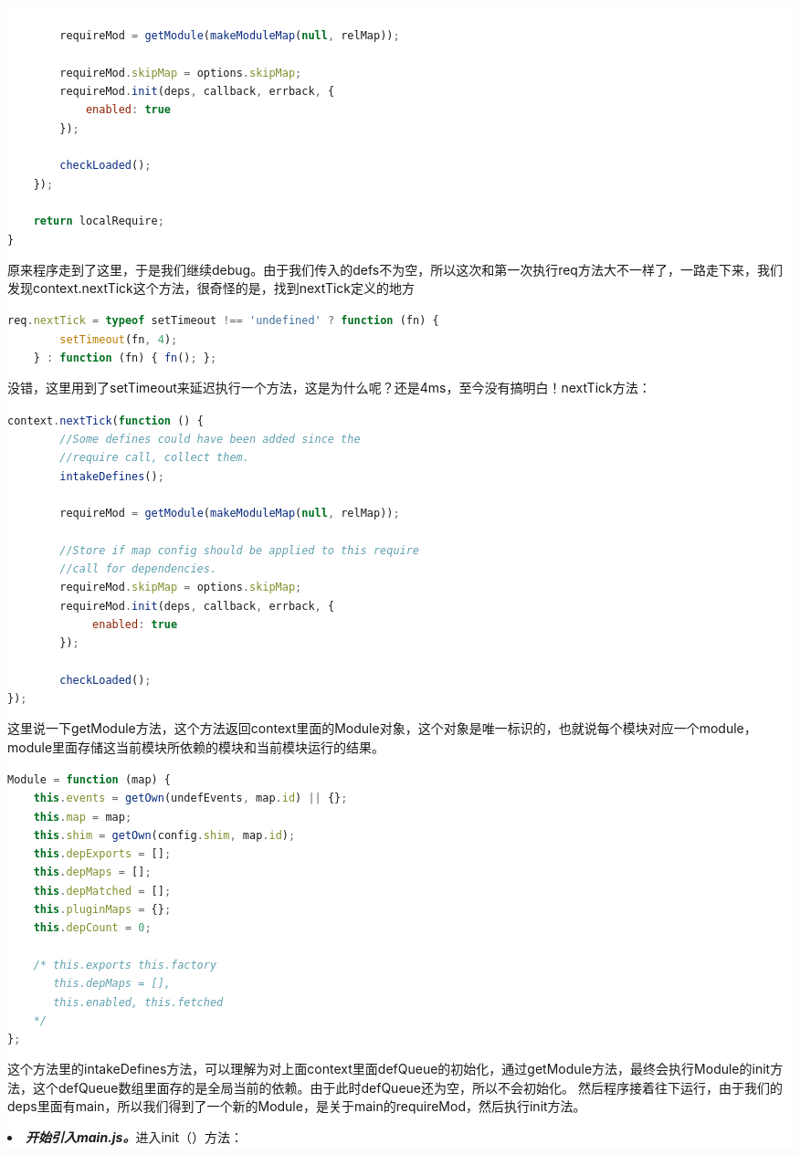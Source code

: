 ```javascript

        requireMod = getModule(makeModuleMap(null, relMap));

        requireMod.skipMap = options.skipMap;
        requireMod.init(deps, callback, errback, {
            enabled: true
        });

        checkLoaded();
    });

    return localRequire;
}
```
原来程序走到了这里，于是我们继续debug。由于我们传入的defs不为空，所以这次和第一次执行req方法大不一样了，一路走下来，我们发现context.nextTick这个方法，很奇怪的是，找到nextTick定义的地方
```javascript
req.nextTick = typeof setTimeout !== 'undefined' ? function (fn) {
        setTimeout(fn, 4);
    } : function (fn) { fn(); };
```
没错，这里用到了setTimeout来延迟执行一个方法，这是为什么呢？还是4ms，至今没有搞明白！nextTick方法：
```javascript
context.nextTick(function () {
        //Some defines could have been added since the
        //require call, collect them.
        intakeDefines();

        requireMod = getModule(makeModuleMap(null, relMap));

        //Store if map config should be applied to this require
        //call for dependencies.
        requireMod.skipMap = options.skipMap;
        requireMod.init(deps, callback, errback, {
             enabled: true
        });

        checkLoaded();
});
```
这里说一下getModule方法，这个方法返回context里面的Module对象，这个对象是唯一标识的，也就说每个模块对应一个module，module里面存储这当前模块所依赖的模块和当前模块运行的结果。
```javascript
Module = function (map) {
    this.events = getOwn(undefEvents, map.id) || {};
    this.map = map;
    this.shim = getOwn(config.shim, map.id);
    this.depExports = [];
    this.depMaps = [];
    this.depMatched = [];
    this.pluginMaps = {};
    this.depCount = 0;

    /* this.exports this.factory
       this.depMaps = [],
       this.enabled, this.fetched
    */
};
```
这个方法里的intakeDefines方法，可以理解为对上面context里面defQueue的初始化，通过getModule方法，最终会执行Module的init方法，这个defQueue数组里面存的是全局当前的依赖。由于此时defQueue还为空，所以不会初始化。
然后程序接着往下运行，由于我们的deps里面有main，所以我们得到了一个新的Module，是关于main的requireMod，然后执行init方法。</li>
	<li><em><strong>开始引入main.js。</strong></em>进入init（）方法：
```javascript
```